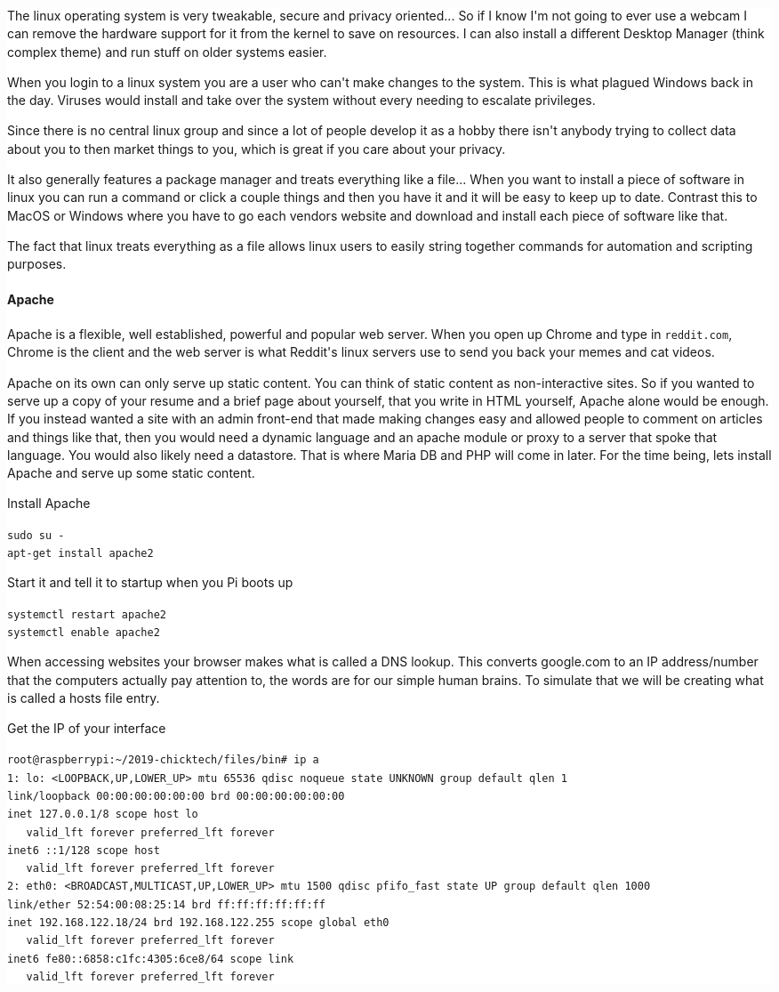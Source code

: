The linux operating system is very tweakable, secure and privacy oriented...
So if I know I'm not going to ever use a webcam I can remove the hardware support for it from the kernel to save on resources.  I can also install a different Desktop Manager (think complex theme) and run stuff on older systems easier.

When you login to a linux system you are a user who can't make changes to the system.  This is what plagued Windows back in the day. Viruses would install and take over the system without every needing to escalate privileges.

Since there is no central linux group and since a lot of people develop it as a hobby there isn't anybody trying to collect data about you to then market things to you, which is great if you care about your privacy.

It also generally features a package manager and treats everything like a file...
When you want to install a piece of software in linux you can run a command or click a couple things and then you have it and it will be easy to keep up to date.  Contrast this to MacOS or Windows where you have to go each vendors website and download and install each piece of software like that.

The fact that linux treats everything as a file allows linux users to easily string together commands for automation and scripting purposes.


#### Apache
Apache is a flexible, well established, powerful and popular web server.  When you open up Chrome and type in `reddit.com`, Chrome is the client and the web server is what Reddit's linux servers use to send you back your memes and cat videos.

Apache on its own can only serve up static content.  You can think of static content as non-interactive sites.  So if you wanted to serve up a copy of your resume and a brief page about yourself, that you write in HTML yourself, Apache alone would be enough.  If you instead wanted a site with an admin front-end that made making changes easy and allowed people to comment on articles and things like that, then you would need a dynamic language and an apache module or proxy to a server that spoke that language.  You would also likely need a datastore.  That is where Maria DB and PHP will come in later.  For the time being, lets install Apache and serve up some static content.

Install Apache

    sudo su -
    apt-get install apache2

Start it and tell it to startup when you Pi boots up

    systemctl restart apache2
    systemctl enable apache2

When accessing websites your browser makes what is called a DNS lookup.  This converts google.com to an IP address/number that the computers actually pay attention to, the words are for our simple human brains.  To simulate that we will be creating what is called a hosts file entry.

Get the IP of your interface

    root@raspberrypi:~/2019-chicktech/files/bin# ip a
    1: lo: <LOOPBACK,UP,LOWER_UP> mtu 65536 qdisc noqueue state UNKNOWN group default qlen 1
    link/loopback 00:00:00:00:00:00 brd 00:00:00:00:00:00
    inet 127.0.0.1/8 scope host lo
       valid_lft forever preferred_lft forever
    inet6 ::1/128 scope host
       valid_lft forever preferred_lft forever
    2: eth0: <BROADCAST,MULTICAST,UP,LOWER_UP> mtu 1500 qdisc pfifo_fast state UP group default qlen 1000
    link/ether 52:54:00:08:25:14 brd ff:ff:ff:ff:ff:ff
    inet 192.168.122.18/24 brd 192.168.122.255 scope global eth0
       valid_lft forever preferred_lft forever
    inet6 fe80::6858:c1fc:4305:6ce8/64 scope link
       valid_lft forever preferred_lft forever
